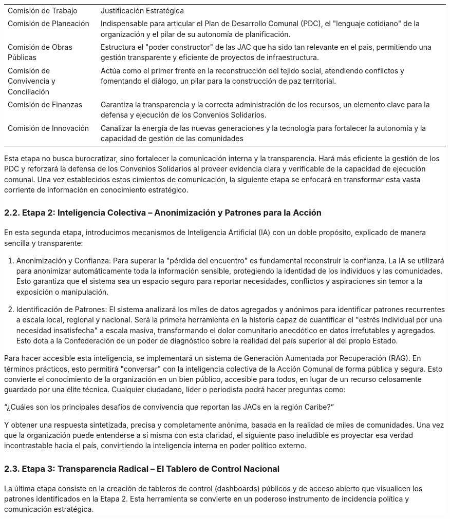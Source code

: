 |   |   |
|---|---|
|Comisión de Trabajo|Justificación Estratégica|
|Comisión de Planeación|Indispensable para articular el Plan de Desarrollo Comunal (PDC), el "lenguaje cotidiano" de la organización y el pilar de su autonomía de planificación.|
|Comisión de Obras Públicas|Estructura el "poder constructor" de las JAC que ha sido tan relevante en el pais, permitiendo una gestión transparente y eficiente de proyectos de infraestructura.|
|Comisión de Convivencia y Conciliación|Actúa como el primer frente en la reconstrucción del tejido social, atendiendo conflictos y fomentando el diálogo, un pilar para la construcción de paz territorial.|
|Comisión de Finanzas|Garantiza la transparencia y la correcta administración de los recursos, un elemento clave para la defensa y ejecución de los Convenios Solidarios.|
|Comisión de Innovación|Canalizar la energía de las nuevas generaciones y la tecnología para fortalecer la autonomía y la capacidad de gestión de las comunidades|

Esta etapa no busca burocratizar, sino fortalecer la comunicación interna y la transparencia. Hará más eficiente la gestión de los PDC y reforzará la defensa de los Convenios Solidarios al proveer evidencia clara y verificable de la capacidad de ejecución comunal. Una vez establecidos estos cimientos de comunicación, la siguiente etapa se enfocará en transformar esta vasta corriente de información en conocimiento estratégico.

### 2.2. Etapa 2: Inteligencia Colectiva – Anonimización y Patrones para la Acción

En esta segunda etapa, introducimos mecanismos de Inteligencia Artificial (IA) con un doble propósito, explicado de manera sencilla y transparente:

1. Anonimización y Confianza: Para superar la "pérdida del encuentro" es fundamental reconstruir la confianza. La IA se utilizará para anonimizar automáticamente toda la información sensible, protegiendo la identidad de los individuos y las comunidades. Esto garantiza que el sistema sea un espacio seguro para reportar necesidades, conflictos y aspiraciones sin temor a la exposición o manipulación.
    
2. Identificación de Patrones: El sistema analizará los miles de datos agregados y anónimos para identificar patrones recurrentes a escala local, regional y nacional. Será la primera herramienta en la historia capaz de cuantificar el "estrés individual por una necesidad insatisfecha" a escala masiva, transformando el dolor comunitario anecdótico en datos irrefutables y agregados. Esto dota a la Confederación de un poder de diagnóstico sobre la realidad del país superior al del propio Estado.
    

Para hacer accesible esta inteligencia, se implementará un sistema de Generación Aumentada por Recuperación (RAG). En términos prácticos, esto permitirá "conversar" con la inteligencia colectiva de la Acción Comunal de forma pública y segura. Esto convierte el conocimiento de la organización en un bien público, accesible para todos, en lugar de un recurso celosamente guardado por una élite técnica. Cualquier ciudadano, líder o periodista podrá hacer preguntas como:

“¿Cuáles son los principales desafíos de convivencia que reportan las JACs en la región Caribe?”

Y obtener una respuesta sintetizada, precisa y completamente anónima, basada en la realidad de miles de comunidades. Una vez que la organización puede entenderse a sí misma con esta claridad, el siguiente paso ineludible es proyectar esa verdad incontrastable hacia el país, convirtiendo la inteligencia interna en poder político externo.

### 2.3. Etapa 3: Transparencia Radical – El Tablero de Control Nacional

La última etapa consiste en la creación de tableros de control (dashboards) públicos y de acceso abierto que visualicen los patrones identificados en la Etapa 2. Esta herramienta se convierte en un poderoso instrumento de incidencia política y comunicación estratégica.
